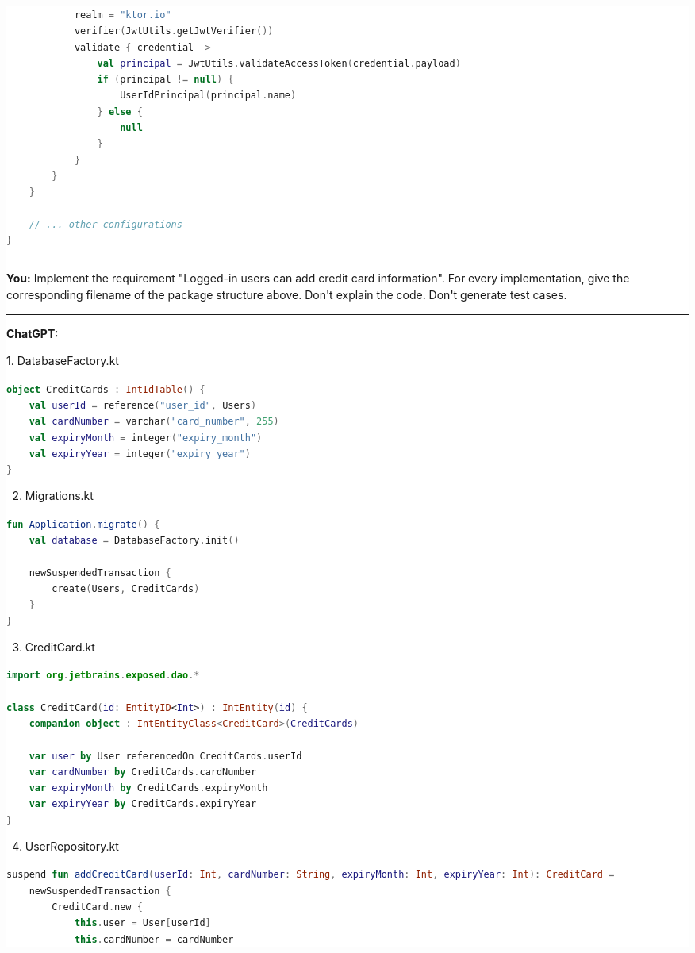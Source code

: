 ``` kotlin
            realm = "ktor.io"
            verifier(JwtUtils.getJwtVerifier())
            validate { credential ->
                val principal = JwtUtils.validateAccessToken(credential.payload)
                if (principal != null) {
                    UserIdPrincipal(principal.name)
                } else {
                    null
                }
            }
        }
    }

    // ... other configurations
}
```

---
**You:** Implement the requirement "Logged-in users can add credit card information".
For every implementation, give the corresponding filename of the package structure above.
Don't explain the code.
Don't generate test cases.

---
**ChatGPT:** <div class="markdown prose w-full break-words dark:prose-invert light">1. DatabaseFactory.kt
``` kotlin
object CreditCards : IntIdTable() {
    val userId = reference("user_id", Users)
    val cardNumber = varchar("card_number", 255)
    val expiryMonth = integer("expiry_month")
    val expiryYear = integer("expiry_year")
}
```
2. Migrations.kt
``` kotlin
fun Application.migrate() {
    val database = DatabaseFactory.init()

    newSuspendedTransaction {
        create(Users, CreditCards)
    }
}
```
3. CreditCard.kt
``` kotlin
import org.jetbrains.exposed.dao.*

class CreditCard(id: EntityID<Int>) : IntEntity(id) {
    companion object : IntEntityClass<CreditCard>(CreditCards)

    var user by User referencedOn CreditCards.userId
    var cardNumber by CreditCards.cardNumber
    var expiryMonth by CreditCards.expiryMonth
    var expiryYear by CreditCards.expiryYear
}
```
4. UserRepository.kt
``` kotlin
suspend fun addCreditCard(userId: Int, cardNumber: String, expiryMonth: Int, expiryYear: Int): CreditCard =
    newSuspendedTransaction {
        CreditCard.new {
            this.user = User[userId]
            this.cardNumber = cardNumber
```